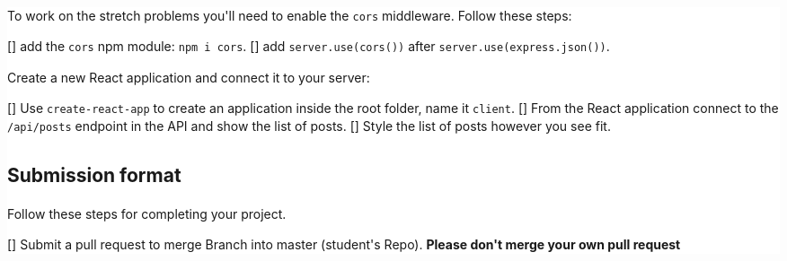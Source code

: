 To work on the stretch problems you'll need to enable the `cors` middleware. Follow these steps:

[] add the `cors` npm module: `npm i cors`.
[] add `server.use(cors())` after `server.use(express.json())`.

Create a new React application and connect it to your server:

[] Use `create-react-app` to create an application inside the root folder, name it `client`.
[] From the React application connect to the `/api/posts` endpoint in the API and show the list of posts.
[] Style the list of posts however you see fit.

## Submission format

Follow these steps for completing your project.

[] Submit a pull request to merge <firstName-lastName> Branch into master (student's  Repo). **Please don't merge your own pull request**
